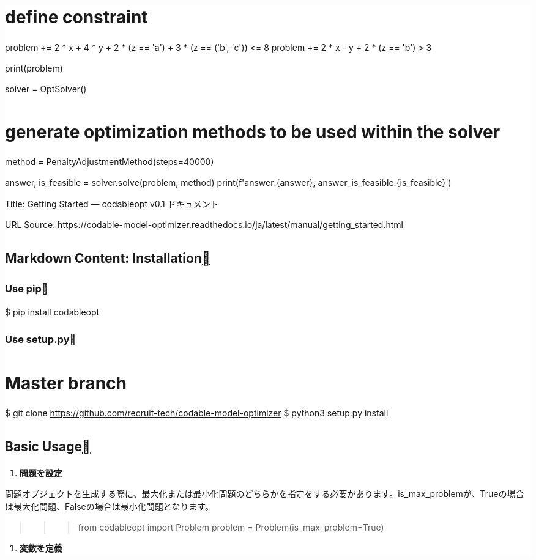 # define constraint
problem += 2 * x + 4 * y + 2 * (z == 'a') + 3 * (z == ('b', 'c')) <= 8
problem += 2 * x - y + 2 * (z == 'b') > 3

print(problem)

solver = OptSolver()

# generate optimization methods to be used within the solver
method = PenaltyAdjustmentMethod(steps=40000)

answer, is_feasible = solver.solve(problem, method)
print(f'answer:{answer}, answer_is_feasible:{is_feasible}')



Title: Getting Started — codableopt v0.1 ドキュメント

URL Source: https://codable-model-optimizer.readthedocs.io/ja/latest/manual/getting_started.html

Markdown Content:
Installation[](https://codable-model-optimizer.readthedocs.io/ja/latest/manual/getting_started.html#installation "この見出しへのパーマリンク")
----------------------------------------------------------------------------------------------------------------------------------

### Use pip[](https://codable-model-optimizer.readthedocs.io/ja/latest/manual/getting_started.html#use-pip "この見出しへのパーマリンク")

$ pip install codableopt

### Use setup.py[](https://codable-model-optimizer.readthedocs.io/ja/latest/manual/getting_started.html#use-setup-py "この見出しへのパーマリンク")

# Master branch
$ git clone https://github.com/recruit-tech/codable-model-optimizer
$ python3 setup.py install

Basic Usage[](https://codable-model-optimizer.readthedocs.io/ja/latest/manual/getting_started.html#basic-usage "この見出しへのパーマリンク")
--------------------------------------------------------------------------------------------------------------------------------

1.   **問題を設定**

問題オブジェクトを生成する際に、最大化または最小化問題のどちらかを指定をする必要があります。is_max_problemが、Trueの場合は最大化問題、Falseの場合は最小化問題となります。

>>> from codableopt import Problem
>>> problem = Problem(is_max_problem=True)

1.   **変数を定義**
